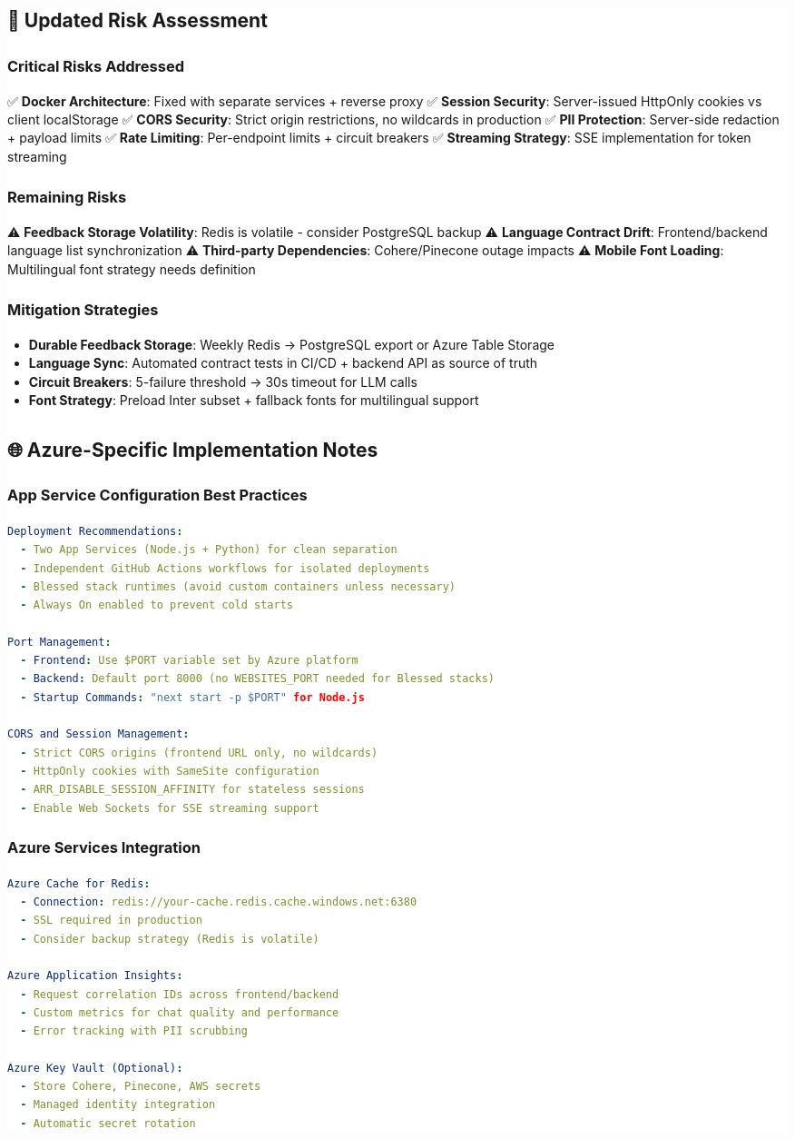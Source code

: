 ## 🚨 **Updated Risk Assessment**

### **Critical Risks Addressed**
✅ **Docker Architecture**: Fixed with separate services + reverse proxy
✅ **Session Security**: Server-issued HttpOnly cookies vs client localStorage
✅ **CORS Security**: Strict origin restrictions, no wildcards in production
✅ **PII Protection**: Server-side redaction + payload limits
✅ **Rate Limiting**: Per-endpoint limits + circuit breakers
✅ **Streaming Strategy**: SSE implementation for token streaming

### **Remaining Risks**
⚠️ **Feedback Storage Volatility**: Redis is volatile - consider PostgreSQL backup
⚠️ **Language Contract Drift**: Frontend/backend language list synchronization
⚠️ **Third-party Dependencies**: Cohere/Pinecone outage impacts
⚠️ **Mobile Font Loading**: Multilingual font strategy needs definition

### **Mitigation Strategies**
- **Durable Feedback Storage**: Weekly Redis → PostgreSQL export or Azure Table Storage
- **Language Sync**: Automated contract tests in CI/CD + backend API as source of truth
- **Circuit Breakers**: 5-failure threshold → 30s timeout for LLM calls
- **Font Strategy**: Preload Inter subset + fallback fonts for multilingual support

## 🌐 **Azure-Specific Implementation Notes**

### **App Service Configuration Best Practices**
```yaml
Deployment Recommendations:
  - Two App Services (Node.js + Python) for clean separation
  - Independent GitHub Actions workflows for isolated deployments
  - Blessed stack runtimes (avoid custom containers unless necessary)
  - Always On enabled to prevent cold starts

Port Management:
  - Frontend: Use $PORT variable set by Azure platform
  - Backend: Default port 8000 (no WEBSITES_PORT needed for Blessed stacks)
  - Startup Commands: "next start -p $PORT" for Node.js

CORS and Session Management:
  - Strict CORS origins (frontend URL only, no wildcards)
  - HttpOnly cookies with SameSite configuration
  - ARR_DISABLE_SESSION_AFFINITY for stateless sessions
  - Enable Web Sockets for SSE streaming support
```

### **Azure Services Integration**
```yaml
Azure Cache for Redis:
  - Connection: redis://your-cache.redis.cache.windows.net:6380
  - SSL required in production
  - Consider backup strategy (Redis is volatile)

Azure Application Insights:
  - Request correlation IDs across frontend/backend
  - Custom metrics for chat quality and performance
  - Error tracking with PII scrubbing

Azure Key Vault (Optional):
  - Store Cohere, Pinecone, AWS secrets
  - Managed identity integration
  - Automatic secret rotation
```
